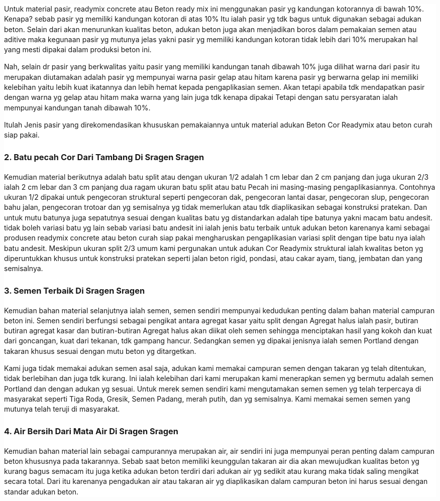 Untuk material pasir, readymix concrete atau Beton ready mix ini menggunakan pasir yg kandungan kotorannya di bawah 10%. Kenapa? sebab pasir yg memiliki kandungan kotoran di atas 10% Itu ialah pasir yg tdk bagus untuk digunakan sebagai adukan beton. Selain dari akan menurunkan kualitas beton, adukan beton juga akan menjadikan boros dalam pemakaian semen atau aditive maka kegunaan pasir yg mutunya jelas yakni pasir yg memiliki kandungan kotoran tidak lebih dari 10% merupakan hal yang mesti dipakai dalam produksi beton ini.

Nah, selain dr pasir yang berkwalitas yaitu pasir yang memiliki kandungan tanah dibawah 10% juga dilihat warna dari pasir itu merupakan diutamakan adalah pasir yg mempunyai warna pasir gelap atau hitam karena pasir yg berwarna gelap ini memiliki kelebihan yaitu lebih kuat ikatannya dan lebih hemat kepada pengaplikasian semen. Akan tetapi apabila tdk mendapatkan pasir dengan warna yg gelap atau hitam maka warna yang lain juga tdk kenapa dipakai Tetapi dengan satu persyaratan ialah mempunyai kandungan tanah dibawah 10%.

Itulah Jenis pasir yang direkomendasikan khususkan pemakaiannya untuk material adukan Beton Cor Readymix atau beton curah siap pakai.

### 2\. Batu pecah Cor Dari Tambang Di Sragen Sragen

Kemudian material berikutnya adalah batu split atau dengan ukuran 1/2 adalah 1 cm lebar dan 2 cm panjang dan juga ukuran 2/3 ialah 2 cm lebar dan 3 cm panjang dua ragam ukuran batu split atau batu Pecah ini masing-masing pengaplikasiannya. Contohnya ukuran 1/2 dipakai untuk pengecoran struktural seperti pengecoran dak, pengecoran lantai dasar, pengecoran slup, pengecoran bahu jalan, pengecoran trotoar dan yg semisalnya yg tidak memerlukan atau tdk diaplikasikan sebagai konstruksi pratekan. Dan untuk mutu batunya juga sepatutnya sesuai dengan kualitas batu yg distandarkan adalah tipe batunya yakni macam batu andesit. tidak boleh variasi batu yg lain sebab variasi batu andesit ini ialah jenis batu terbaik untuk adukan beton karenanya kami sebagai produsen readymix concrete atau beton curah siap pakai mengharuskan pengaplikasian variasi split dengan tipe batu nya ialah batu andesit. Meskipun ukuran split 2/3 umum kami pergunakan untuk adukan Cor Readymix struktural ialah kwalitas beton yg diperuntukkan khusus untuk konstruksi pratekan seperti jalan beton rigid, pondasi, atau cakar ayam, tiang, jembatan dan yang semisalnya.

### 3\. Semen Terbaik Di Sragen Sragen

Kemudian bahan material selanjutnya ialah semen, semen sendiri mempunyai kedudukan penting dalam bahan material campuran beton ini. Semen sendiri berfungsi sebagai pengikat antara agregat kasar yaitu split dengan Agregat halus ialah pasir, butiran butiran agregat kasar dan butiran-butiran Agregat halus akan diikat oleh semen sehingga menciptakan hasil yang kokoh dan kuat dari goncangan, kuat dari tekanan, tdk gampang hancur. Sedangkan semen yg dipakai jenisnya ialah semen Portland dengan takaran khusus sesuai dengan mutu beton yg ditargetkan.

Kami juga tidak memakai adukan semen asal saja, adukan kami memakai campuran semen dengan takaran yg telah ditentukan, tidak berlebihan dan juga tdk kurang. Ini ialah kelebihan dari kami merupakan kami menerapkan semen yg bermutu adalah semen Portland dan dengan adukan yg sesuai. Untuk merek semen sendiri kami mengutamakan semen semen yg telah terpercaya di masyarakat seperti Tiga Roda, Gresik, Semen Padang, merah putih, dan yg semisalnya. Kami memakai semen semen yang mutunya telah teruji di masyarakat.

### 4\. Air Bersih Dari Mata Air Di Sragen Sragen

Kemudian bahan material lain sebagai campurannya merupakan air, air sendiri ini juga mempunyai peran penting dalam campuran beton khususnya pada takarannya. Sebab saat beton memiliki keunggulan takaran air dia akan mewujudkan kualitas beton yg kurang bagus semacam itu juga ketika adukan beton terdiri dari adukan air yg sedikit atau kurang maka tidak saling mengikat secara total. Dari itu karenanya pengadukan air atau takaran air yg diaplikasikan dalam campuran beton ini harus sesuai dengan standar adukan beton.
